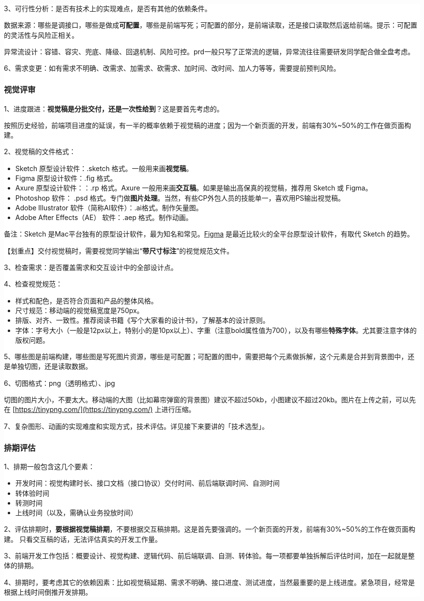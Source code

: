 3、可行性分析：是否有技术上的实现难点，是否有其他的依赖条件。

数据来源：哪些是调接口，哪些是做成**可配置**，哪些是前端写死；可配置的部分，是前端读取，还是接口读取然后返给前端。提示：可配置的灵活性与风险正相关。

异常流设计：容错、容灾、兜底、降级、回退机制、风险可控。prd一般只写了正常流的逻辑，异常流往往需要研发同学配合做全盘考虑。

6、需求变更：如有需求不明确、改需求、加需求、砍需求、加时间、改时间、加人力等等，需要提前预判风险。

### 视觉评审

1、进度跟进：**视觉稿是分批交付，还是一次性给到**？这是要首先考虑的。

按照历史经验，前端项目进度的延误，有一半的概率依赖于视觉稿的进度；因为一个新页面的开发，前端有30%~50%的工作在做页面构建。

2、视觉稿的文件格式：

-   Sketch 原型设计软件：.sketch 格式。一般用来画**视觉稿**。
-   Figma 原型设计软件：.fig 格式。
-   Axure 原型设计软件：：.rp 格式。Axure 一般用来画**交互稿**。如果是输出高保真的视觉稿，推荐用 Sketch 或 Figma。
-   Photoshop 软件： .psd 格式。专门做**图片处理**。当然，有些CP外包人员的技能单一，喜欢用PS输出视觉稿。
-   Adobe Illustrator 软件（简称AI软件）：.ai格式。制作矢量图。
-   Adobe After Effects（AE） 软件：.aep 格式。制作动画。

备注：Sketch 是Mac平台独有的原型设计软件，最为知名和常见。[Figma](https://www.figma.com/community/file/1038450359694759149) 是最近比较火的全平台原型设计软件，有取代 Sketch 的趋势。

【划重点】交付视觉稿时，需要视觉同学输出“**带尺寸标注**”的视觉规范文件。

3、检查需求：是否覆盖需求和交互设计中的全部设计点。

4、检查视觉规范：

-   样式和配色，是否符合页面和产品的整体风格。
-   尺寸规范：移动端的视觉稿宽度是750px。
-   排版、对齐、一致性。推荐阅读书籍《写个大家看的设计书》，了解基本的设计原则。
-   字体：字号大小（一般是12px以上，特别小的是10px以上）、字重（注意bold属性值为700），以及有哪些**特殊字体**。尤其要注意字体的版权问题。

5、哪些图是前端构建，哪些图是写死图片资源，哪些是可配置；可配置的图中，需要把每个元素做拆解，这个元素是合并到背景图中，还是单独切图，还是读取数据。

6、切图格式：png（透明格式）、jpg

切图的图片大小，不要太大。移动端的大图（比如幕帘弹窗的背景图）建议不超过50kb，小图建议不超过20kb。图片在上传之前，可以先在 [https://tinypng.com/](https://tinypng.com/) 上进行压缩。

7、复杂图形、动画的实现难度和实现方式，技术评估。详见接下来要讲的「技术选型」。

### 排期评估

1、排期一般包含这几个要素：

-   开发时间：视觉构建时长、接口文档（接口协议）交付时间、前后端联调时间、自测时间
-   转体验时间
-   转测时间
-   上线时间（以及，需确认业务投放时间）

2、评估排期时，**要根据视觉稿排期**，不要根据交互稿排期。这是首先要强调的。一个新页面的开发，前端有30%~50%的工作在做页面构建。 只看交互稿的话，无法评估真实的开发工作量。

3、前端开发工作包括：概要设计、视觉构建、逻辑代码、前后端联调、自测、转体验。每一项都要单独拆解后评估时间，加在一起就是整体的排期。

4、排期时，要考虑其它的依赖因素：比如视觉稿延期、需求不明确、接口进度、测试进度，当然最重要的是上线进度。紧急项目，经常是根据上线时间倒推开发排期。

